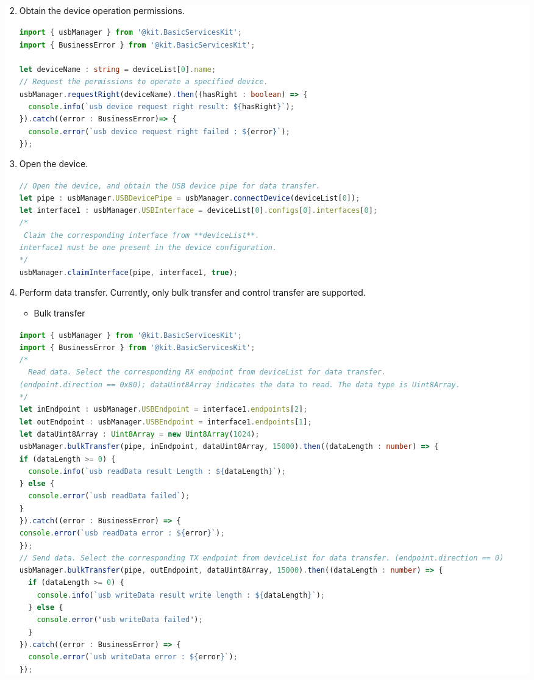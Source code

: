 2. Obtain the device operation permissions.

   ```ts
   import { usbManager } from '@kit.BasicServicesKit';
   import { BusinessError } from '@kit.BasicServicesKit';

   let deviceName : string = deviceList[0].name;
   // Request the permissions to operate a specified device.
   usbManager.requestRight(deviceName).then((hasRight : boolean) => {
     console.info(`usb device request right result: ${hasRight}`);
   }).catch((error : BusinessError)=> {
     console.error(`usb device request right failed : ${error}`);
   });
   ```

3. Open the device.

   ```ts
   // Open the device, and obtain the USB device pipe for data transfer.
   let pipe : usbManager.USBDevicePipe = usbManager.connectDevice(deviceList[0]);
   let interface1 : usbManager.USBInterface = deviceList[0].configs[0].interfaces[0];
   /*
    Claim the corresponding interface from **deviceList**.
   interface1 must be one present in the device configuration.
   */
   usbManager.claimInterface(pipe, interface1, true);
   ```

4. Perform data transfer. Currently, only bulk transfer and control transfer are supported.

    - Bulk transfer

    ```ts
    import { usbManager } from '@kit.BasicServicesKit';
    import { BusinessError } from '@kit.BasicServicesKit';
    /*
      Read data. Select the corresponding RX endpoint from deviceList for data transfer.
    (endpoint.direction == 0x80); dataUint8Array indicates the data to read. The data type is Uint8Array.
    */
    let inEndpoint : usbManager.USBEndpoint = interface1.endpoints[2];
    let outEndpoint : usbManager.USBEndpoint = interface1.endpoints[1];
    let dataUint8Array : Uint8Array = new Uint8Array(1024);
    usbManager.bulkTransfer(pipe, inEndpoint, dataUint8Array, 15000).then((dataLength : number) => {
    if (dataLength >= 0) {
      console.info(`usb readData result Length : ${dataLength}`);
    } else {
      console.error(`usb readData failed`);
    }
    }).catch((error : BusinessError) => {
    console.error(`usb readData error : ${error}`);
    });
    // Send data. Select the corresponding TX endpoint from deviceList for data transfer. (endpoint.direction == 0)
    usbManager.bulkTransfer(pipe, outEndpoint, dataUint8Array, 15000).then((dataLength : number) => {
      if (dataLength >= 0) {
        console.info(`usb writeData result write length : ${dataLength}`);
      } else {
        console.error("usb writeData failed");
      }
    }).catch((error : BusinessError) => {
      console.error(`usb writeData error : ${error}`);
    });
    ```
